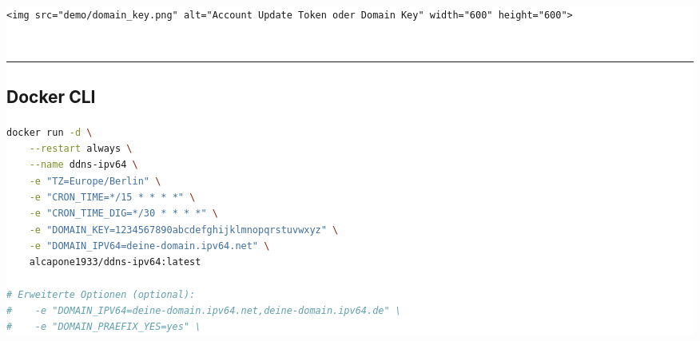     <img src="demo/domain_key.png" alt="Account Update Token oder Domain Key" width="600" height="600">

&nbsp;

***

## Docker CLI

```bash
docker run -d \
    --restart always \
    --name ddns-ipv64 \
    -e "TZ=Europe/Berlin" \
    -e "CRON_TIME=*/15 * * * *" \
    -e "CRON_TIME_DIG=*/30 * * * *" \
    -e "DOMAIN_KEY=1234567890abcdefghijklmnopqrstuvwxyz" \
    -e "DOMAIN_IPV64=deine-domain.ipv64.net" \
    alcapone1933/ddns-ipv64:latest

# Erweiterte Optionen (optional):
#    -e "DOMAIN_IPV64=deine-domain.ipv64.net,deine-domain.ipv64.de" \
#    -e "DOMAIN_PRAEFIX_YES=yes" \
```